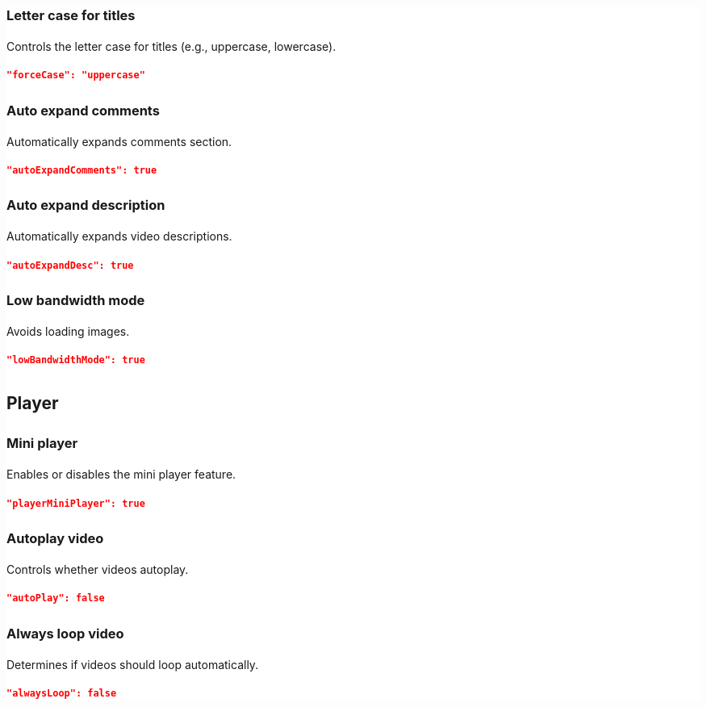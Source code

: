 ### Letter case for titles

Controls the letter case for titles (e.g., uppercase, lowercase).

```json
"forceCase": "uppercase"
```

### Auto expand comments

Automatically expands comments section.

```json
"autoExpandComments": true
```

### Auto expand description

Automatically expands video descriptions.

```json
"autoExpandDesc": true
```

### Low bandwidth mode

Avoids loading images.

```json
"lowBandwidthMode": true
```

## Player

### Mini player

Enables or disables the mini player feature.

```json
"playerMiniPlayer": true
```

### Autoplay video

Controls whether videos autoplay.

```json
"autoPlay": false
```

### Always loop video

Determines if videos should loop automatically.

```json
"alwaysLoop": false
```
